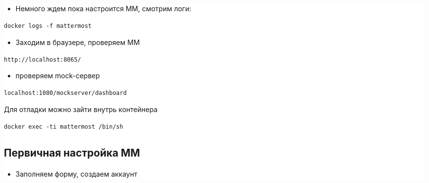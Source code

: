 - Немного ждем пока настроится MM, смотрим логи:

```
docker logs -f mattermost 
```

- Заходим в браузере, проверяем MM

```
http://localhost:8065/
```

- проверяем mock-сервер

```
localhost:1080/mockserver/dashboard
```

Для отладки можно зайти внутрь контейнера

```
docker exec -ti mattermost /bin/sh 
```

## Первичная настройка MM

- Заполняем форму, создаем аккаунт